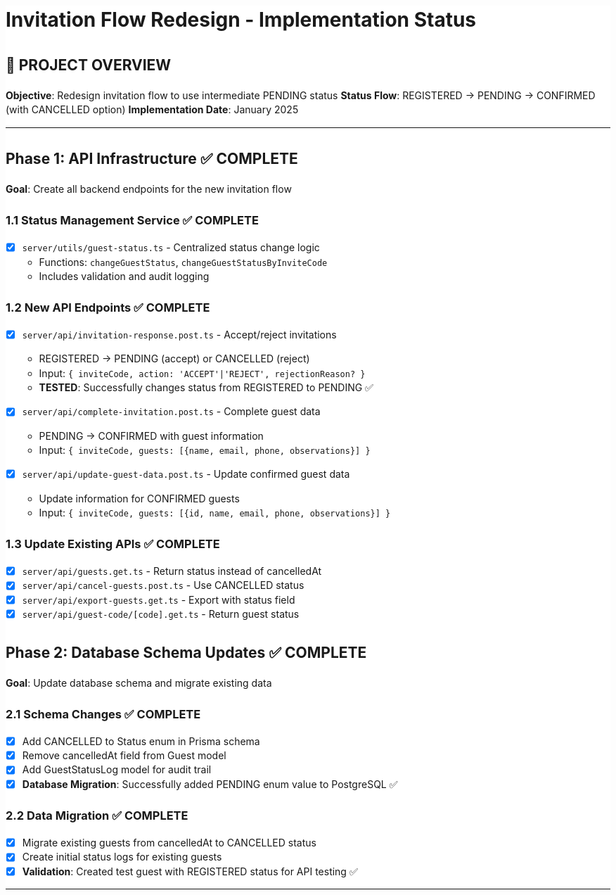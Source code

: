 # Invitation Flow Redesign - Implementation Status

## 🎯 PROJECT OVERVIEW
**Objective**: Redesign invitation flow to use intermediate PENDING status
**Status Flow**: REGISTERED → PENDING → CONFIRMED (with CANCELLED option)
**Implementation Date**: January 2025

---

## Phase 1: API Infrastructure ✅ COMPLETE
**Goal**: Create all backend endpoints for the new invitation flow

### 1.1 Status Management Service ✅ COMPLETE
- [x] `server/utils/guest-status.ts` - Centralized status change logic
  - Functions: `changeGuestStatus`, `changeGuestStatusByInviteCode`  
  - Includes validation and audit logging

### 1.2 New API Endpoints ✅ COMPLETE
- [x] `server/api/invitation-response.post.ts` - Accept/reject invitations
  - REGISTERED → PENDING (accept) or CANCELLED (reject)
  - Input: `{ inviteCode, action: 'ACCEPT'|'REJECT', rejectionReason? }`
  - **TESTED**: Successfully changes status from REGISTERED to PENDING ✅

- [x] `server/api/complete-invitation.post.ts` - Complete guest data  
  - PENDING → CONFIRMED with guest information
  - Input: `{ inviteCode, guests: [{name, email, phone, observations}] }`

- [x] `server/api/update-guest-data.post.ts` - Update confirmed guest data
  - Update information for CONFIRMED guests
  - Input: `{ inviteCode, guests: [{id, name, email, phone, observations}] }`

### 1.3 Update Existing APIs ✅ COMPLETE  
- [x] `server/api/guests.get.ts` - Return status instead of cancelledAt
- [x] `server/api/cancel-guests.post.ts` - Use CANCELLED status  
- [x] `server/api/export-guests.get.ts` - Export with status field
- [x] `server/api/guest-code/[code].get.ts` - Return guest status

## Phase 2: Database Schema Updates ✅ COMPLETE
**Goal**: Update database schema and migrate existing data

### 2.1 Schema Changes ✅ COMPLETE
- [x] Add CANCELLED to Status enum in Prisma schema
- [x] Remove cancelledAt field from Guest model  
- [x] Add GuestStatusLog model for audit trail
- [x] **Database Migration**: Successfully added PENDING enum value to PostgreSQL ✅

### 2.2 Data Migration ✅ COMPLETE
- [x] Migrate existing guests from cancelledAt to CANCELLED status
- [x] Create initial status logs for existing guests
- [x] **Validation**: Created test guest with REGISTERED status for API testing ✅

---